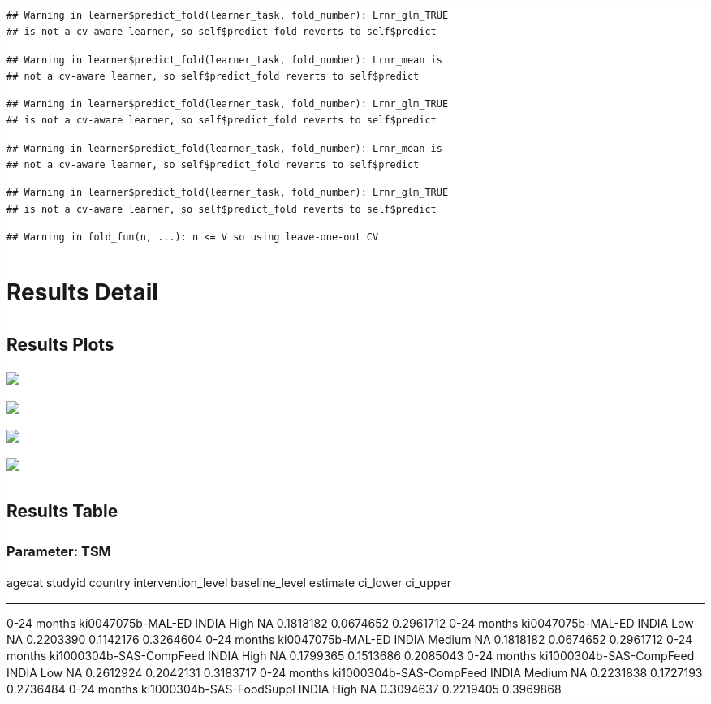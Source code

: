 ```
## Warning in learner$predict_fold(learner_task, fold_number): Lrnr_glm_TRUE
## is not a cv-aware learner, so self$predict_fold reverts to self$predict
```

```
## Warning in learner$predict_fold(learner_task, fold_number): Lrnr_mean is
## not a cv-aware learner, so self$predict_fold reverts to self$predict
```

```
## Warning in learner$predict_fold(learner_task, fold_number): Lrnr_glm_TRUE
## is not a cv-aware learner, so self$predict_fold reverts to self$predict
```

```
## Warning in learner$predict_fold(learner_task, fold_number): Lrnr_mean is
## not a cv-aware learner, so self$predict_fold reverts to self$predict
```

```
## Warning in learner$predict_fold(learner_task, fold_number): Lrnr_glm_TRUE
## is not a cv-aware learner, so self$predict_fold reverts to self$predict
```

```
## Warning in fold_fun(n, ...): n <= V so using leave-one-out CV
```




# Results Detail

## Results Plots
![](/tmp/68274e8c-fc44-4f2a-92a0-952e9596627f/c69de80f-fbb2-4e28-aa71-98c95c9a1be9/REPORT_files/figure-html/plot_tsm-1.png)

![](/tmp/68274e8c-fc44-4f2a-92a0-952e9596627f/c69de80f-fbb2-4e28-aa71-98c95c9a1be9/REPORT_files/figure-html/plot_rr-1.png)



![](/tmp/68274e8c-fc44-4f2a-92a0-952e9596627f/c69de80f-fbb2-4e28-aa71-98c95c9a1be9/REPORT_files/figure-html/plot_paf-1.png)

![](/tmp/68274e8c-fc44-4f2a-92a0-952e9596627f/c69de80f-fbb2-4e28-aa71-98c95c9a1be9/REPORT_files/figure-html/plot_par-1.png)

## Results Table

### Parameter: TSM


agecat        studyid                    country                        intervention_level   baseline_level     estimate    ci_lower    ci_upper
------------  -------------------------  -----------------------------  -------------------  ---------------  ----------  ----------  ----------
0-24 months   ki0047075b-MAL-ED          INDIA                          High                 NA                0.1818182   0.0674652   0.2961712
0-24 months   ki0047075b-MAL-ED          INDIA                          Low                  NA                0.2203390   0.1142176   0.3264604
0-24 months   ki0047075b-MAL-ED          INDIA                          Medium               NA                0.1818182   0.0674652   0.2961712
0-24 months   ki1000304b-SAS-CompFeed    INDIA                          High                 NA                0.1799365   0.1513686   0.2085043
0-24 months   ki1000304b-SAS-CompFeed    INDIA                          Low                  NA                0.2612924   0.2042131   0.3183717
0-24 months   ki1000304b-SAS-CompFeed    INDIA                          Medium               NA                0.2231838   0.1727193   0.2736484
0-24 months   ki1000304b-SAS-FoodSuppl   INDIA                          High                 NA                0.3094637   0.2219405   0.3969868